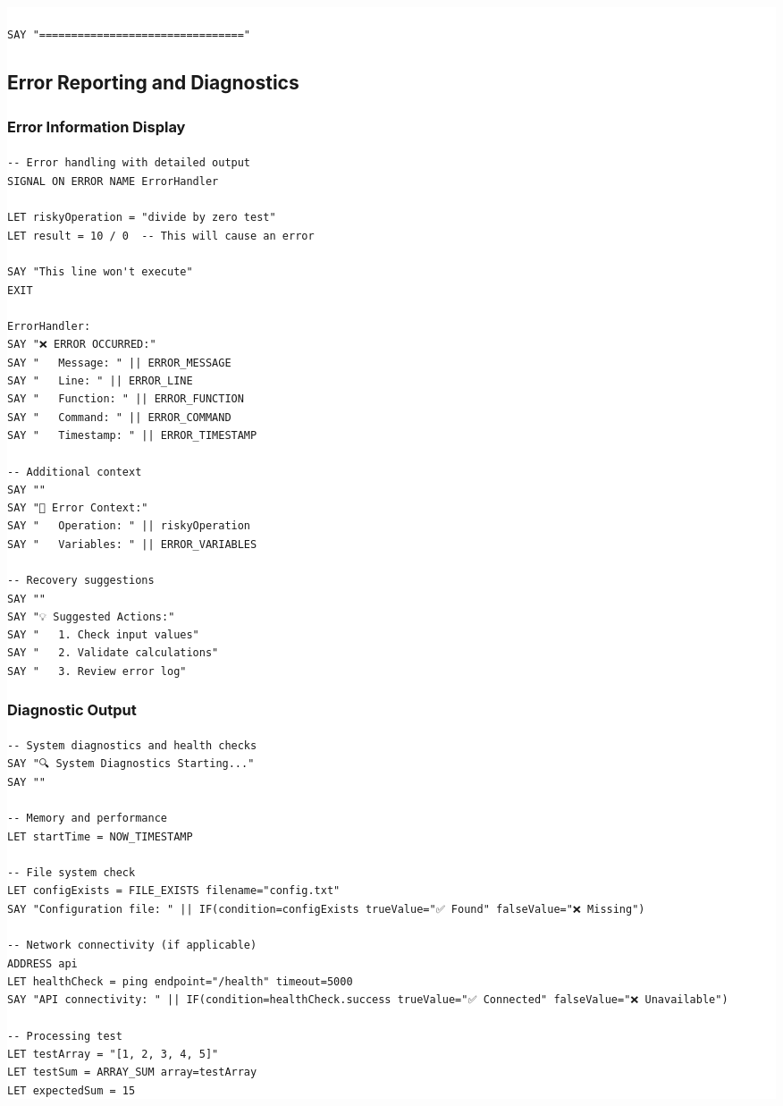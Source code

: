 ```rexx

SAY "================================"
```

## Error Reporting and Diagnostics

### Error Information Display
```rexx
-- Error handling with detailed output
SIGNAL ON ERROR NAME ErrorHandler

LET riskyOperation = "divide by zero test"
LET result = 10 / 0  -- This will cause an error

SAY "This line won't execute"
EXIT

ErrorHandler:
SAY "❌ ERROR OCCURRED:"
SAY "   Message: " || ERROR_MESSAGE
SAY "   Line: " || ERROR_LINE
SAY "   Function: " || ERROR_FUNCTION
SAY "   Command: " || ERROR_COMMAND
SAY "   Timestamp: " || ERROR_TIMESTAMP

-- Additional context
SAY ""
SAY "🔧 Error Context:"
SAY "   Operation: " || riskyOperation
SAY "   Variables: " || ERROR_VARIABLES

-- Recovery suggestions
SAY ""
SAY "💡 Suggested Actions:"
SAY "   1. Check input values"
SAY "   2. Validate calculations" 
SAY "   3. Review error log"
```

### Diagnostic Output
```rexx
-- System diagnostics and health checks
SAY "🔍 System Diagnostics Starting..."
SAY ""

-- Memory and performance
LET startTime = NOW_TIMESTAMP

-- File system check
LET configExists = FILE_EXISTS filename="config.txt"
SAY "Configuration file: " || IF(condition=configExists trueValue="✅ Found" falseValue="❌ Missing")

-- Network connectivity (if applicable)
ADDRESS api
LET healthCheck = ping endpoint="/health" timeout=5000
SAY "API connectivity: " || IF(condition=healthCheck.success trueValue="✅ Connected" falseValue="❌ Unavailable")

-- Processing test
LET testArray = "[1, 2, 3, 4, 5]"
LET testSum = ARRAY_SUM array=testArray
LET expectedSum = 15
```
